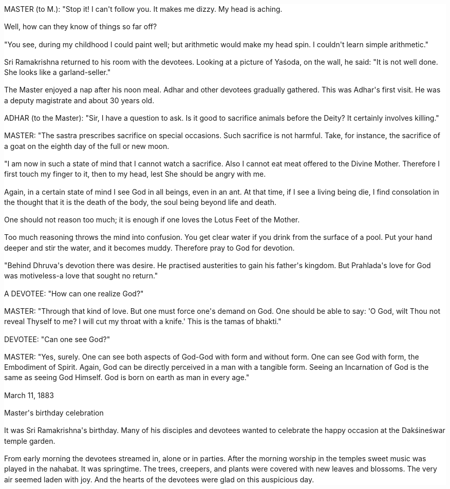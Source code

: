 MASTER (to M.): "Stop it! I can't follow you. It makes me dizzy. My head is aching.

Well, how can they know of things so far off?

"You see, during my childhood I could paint well; but arithmetic would make my head spin. I couldn't learn simple arithmetic."

Sri Ramakrishna returned to his room with the devotees. Looking at a picture of Yaśoda, on the wall, he said: "It is not well done. She looks like a garland-seller."

The Master enjoyed a nap after his noon meal. Adhar and other devotees gradually gathered. This was Adhar's first visit. He was a deputy magistrate and about 30 years old.

ADHAR (to the Master): "Sir, I have a question to ask. Is it good to sacrifice animals before the Deity? It certainly involves killing."

MASTER: "The sastra prescribes sacrifice on special occasions. Such sacrifice is not harmful. Take, for instance, the sacrifice of a goat on the eighth day of the full or new moon.

"I am now in such a state of mind that I cannot watch a sacrifice. Also I cannot eat meat offered to the Divine Mother. Therefore I first touch my finger to it, then to my head, lest She should be angry with me.

Again, in a certain state of mind I see God in all beings, even in an ant. At that time, if I see a living being die, I find consolation in the thought that it is the death of the body, the soul being beyond life and death.

One should not reason too much; it is enough if one loves the Lotus Feet of the Mother.

Too much reasoning throws the mind into confusion. You get clear water if you drink from the surface of a pool. Put your hand deeper and stir the water, and it becomes muddy. Therefore pray to God for devotion. 

"Behind Dhruva's devotion there was desire. He practised austerities to gain his father's kingdom. But Prahlada's love for God was motiveless-a love that sought no return." 

A DEVOTEE: "How can one realize God?"

MASTER: "Through that kind of love. But one must force one's demand on God. One should be able to say: 'O God, wilt Thou not reveal Thyself to me? I will cut my throat
with a knife.' This is the tamas of bhakti." 

DEVOTEE: "Can one see God?"

MASTER: "Yes, surely. One can see both aspects of God-God with form and without form. One can see God with form, the Embodiment of Spirit. Again, God can be directly perceived in a man with a tangible form. Seeing an Incarnation of God is the same as seeing God Himself. God is born on earth as man in every age."

March 11, 1883

Master's birthday celebration

It was Sri Ramakrishna's birthday. Many of his disciples and devotees wanted to celebrate the happy occasion at the Dakśineśwar temple garden.

From early morning the devotees streamed in, alone or in parties. After the morning worship in the temples sweet music was played in the nahabat. It was springtime. The trees, creepers, and plants were covered with new leaves and blossoms. The very air seemed laden with joy. And the hearts of the devotees were glad on this auspicious day. 
